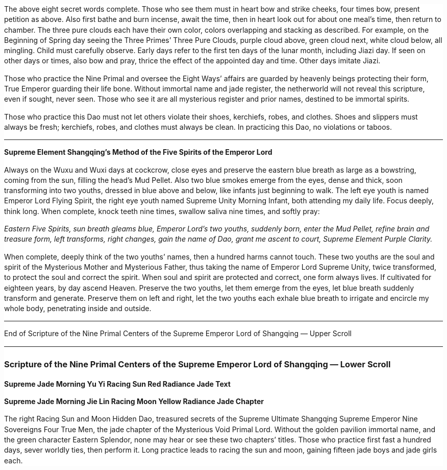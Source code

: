 
The above eight secret words complete. Those who see them must in heart bow and strike cheeks, four times bow, present petition as above. Also first bathe and burn incense, await the time, then in heart look out for about one meal’s time, then return to chamber. The three pure clouds each have their own color, colors overlapping and stacking as described. For example, on the Beginning of Spring day seeing the Three Primes’ Three Pure Clouds, purple cloud above, green cloud next, white cloud below, all mingling. Child must carefully observe. Early days refer to the first ten days of the lunar month, including Jiazi day. If seen on other days or times, also bow and pray, thrice the effect of the appointed day and time. Other days imitate Jiazi.

Those who practice the Nine Primal and oversee the Eight Ways’ affairs are guarded by heavenly beings protecting their form, True Emperor guarding their life bone. Without immortal name and jade register, the netherworld will not reveal this scripture, even if sought, never seen. Those who see it are all mysterious register and prior names, destined to be immortal spirits.

Those who practice this Dao must not let others violate their shoes, kerchiefs, robes, and clothes. Shoes and slippers must always be fresh; kerchiefs, robes, and clothes must always be clean. In practicing this Dao, no violations or taboos.

---

**Supreme Element Shangqing’s Method of the Five Spirits of the Emperor Lord**

Always on the Wuxu and Wuxi days at cockcrow, close eyes and preserve the eastern blue breath as large as a bowstring, coming from the sun, filling the head’s Mud Pellet. Also two blue smokes emerge from the eyes, dense and thick, soon transforming into two youths, dressed in blue above and below, like infants just beginning to walk. The left eye youth is named Emperor Lord Flying Spirit, the right eye youth named Supreme Unity Morning Infant, both attending my daily life. Focus deeply, think long. When complete, knock teeth nine times, swallow saliva nine times, and softly pray:

*Eastern Five Spirits, sun breath gleams blue, Emperor Lord’s two youths, suddenly born, enter the Mud Pellet, refine brain and treasure form, left transforms, right changes, gain the name of Dao, grant me ascent to court, Supreme Element Purple Clarity.*

When complete, deeply think of the two youths’ names, then a hundred harms cannot touch. These two youths are the soul and spirit of the Mysterious Mother and Mysterious Father, thus taking the name of Emperor Lord Supreme Unity, twice transformed, to protect the soul and correct the spirit. When soul and spirit are protected and correct, one form always lives. If cultivated for eighteen years, by day ascend Heaven. Preserve the two youths, let them emerge from the eyes, let blue breath suddenly transform and generate. Preserve them on left and right, let the two youths each exhale blue breath to irrigate and encircle my whole body, penetrating inside and outside.

---

End of Scripture of the Nine Primal Centers of the Supreme Emperor Lord of Shangqing — Upper Scroll

---

### Scripture of the Nine Primal Centers of the Supreme Emperor Lord of Shangqing — Lower Scroll

**Supreme Jade Morning Yu Yi Racing Sun Red Radiance Jade Text**

**Supreme Jade Morning Jie Lin Racing Moon Yellow Radiance Jade Chapter**

The right Racing Sun and Moon Hidden Dao, treasured secrets of the Supreme Ultimate Shangqing Supreme Emperor Nine Sovereigns Four True Men, the jade chapter of the Mysterious Void Primal Lord. Without the golden pavilion immortal name, and the green character Eastern Splendor, none may hear or see these two chapters’ titles. Those who practice first fast a hundred days, sever worldly ties, then perform it. Long practice leads to racing the sun and moon, gaining fifteen jade boys and jade girls each.
